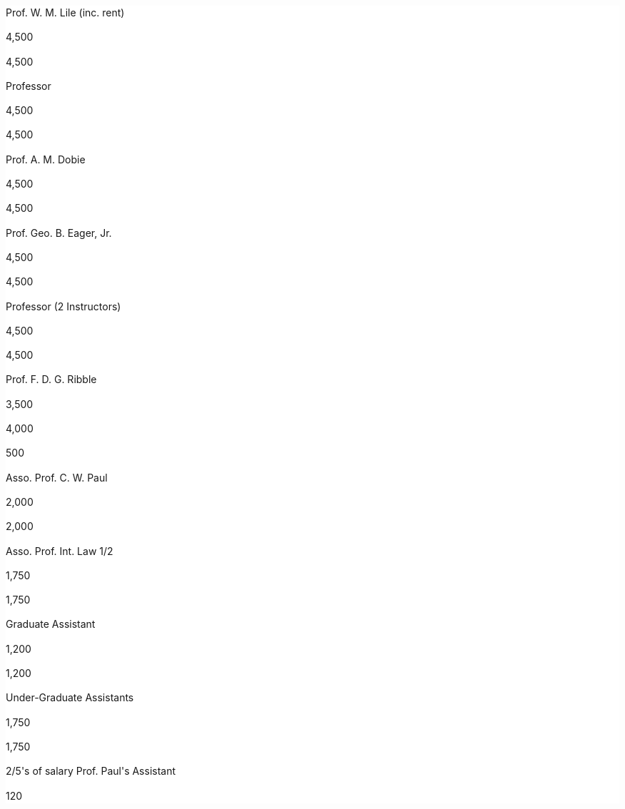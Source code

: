 Prof. W. M. Lile (inc. rent)

4,500

4,500

Professor

4,500

4,500

Prof. A. M. Dobie

4,500

4,500

Prof. Geo. B. Eager, Jr.

4,500

4,500

Professor (2 Instructors)

4,500

4,500

Prof. F. D. G. Ribble

3,500

4,000

500

Asso. Prof. C. W. Paul

2,000

2,000

Asso. Prof. Int. Law 1/2

1,750

1,750

Graduate Assistant

1,200

1,200

Under-Graduate Assistants

1,750

1,750

2/5's of salary Prof. Paul's Assistant

120
